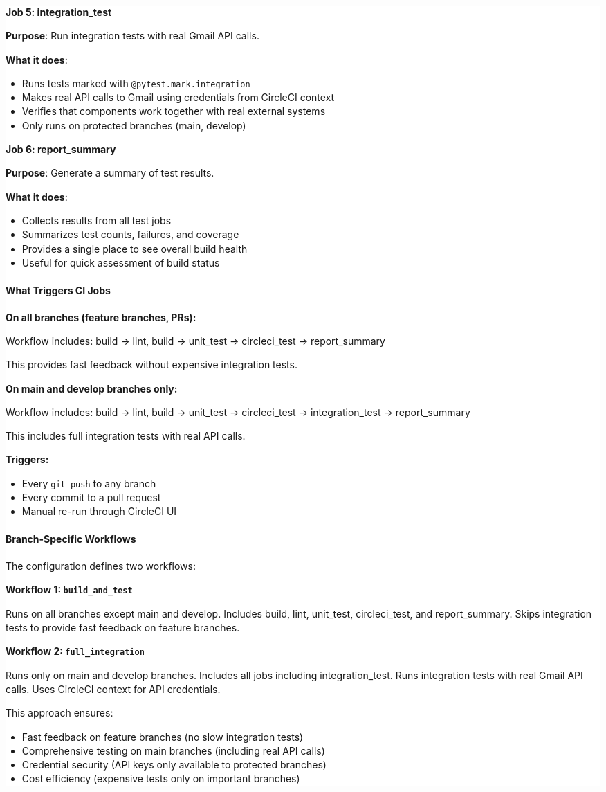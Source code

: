 **Job 5: integration_test**

**Purpose**: Run integration tests with real Gmail API calls.

**What it does**:
- Runs tests marked with `@pytest.mark.integration`
- Makes real API calls to Gmail using credentials from CircleCI context
- Verifies that components work together with real external systems
- Only runs on protected branches (main, develop)

**Job 6: report_summary**

**Purpose**: Generate a summary of test results.

**What it does**:
- Collects results from all test jobs
- Summarizes test counts, failures, and coverage
- Provides a single place to see overall build health
- Useful for quick assessment of build status

#### What Triggers CI Jobs

**On all branches (feature branches, PRs):**

Workflow includes: build → lint, build → unit_test → circleci_test → report_summary

This provides fast feedback without expensive integration tests.

**On main and develop branches only:**

Workflow includes: build → lint, build → unit_test → circleci_test → integration_test → report_summary

This includes full integration tests with real API calls.

**Triggers:**
- Every `git push` to any branch
- Every commit to a pull request
- Manual re-run through CircleCI UI

#### Branch-Specific Workflows

The configuration defines two workflows:

**Workflow 1: `build_and_test`**

Runs on all branches except main and develop. Includes build, lint, unit_test, circleci_test, and report_summary. Skips integration tests to provide fast feedback on feature branches.

**Workflow 2: `full_integration`**

Runs only on main and develop branches. Includes all jobs including integration_test. Runs integration tests with real Gmail API calls. Uses CircleCI context for API credentials.

This approach ensures:
- Fast feedback on feature branches (no slow integration tests)
- Comprehensive testing on main branches (including real API calls)
- Credential security (API keys only available to protected branches)
- Cost efficiency (expensive tests only on important branches)
